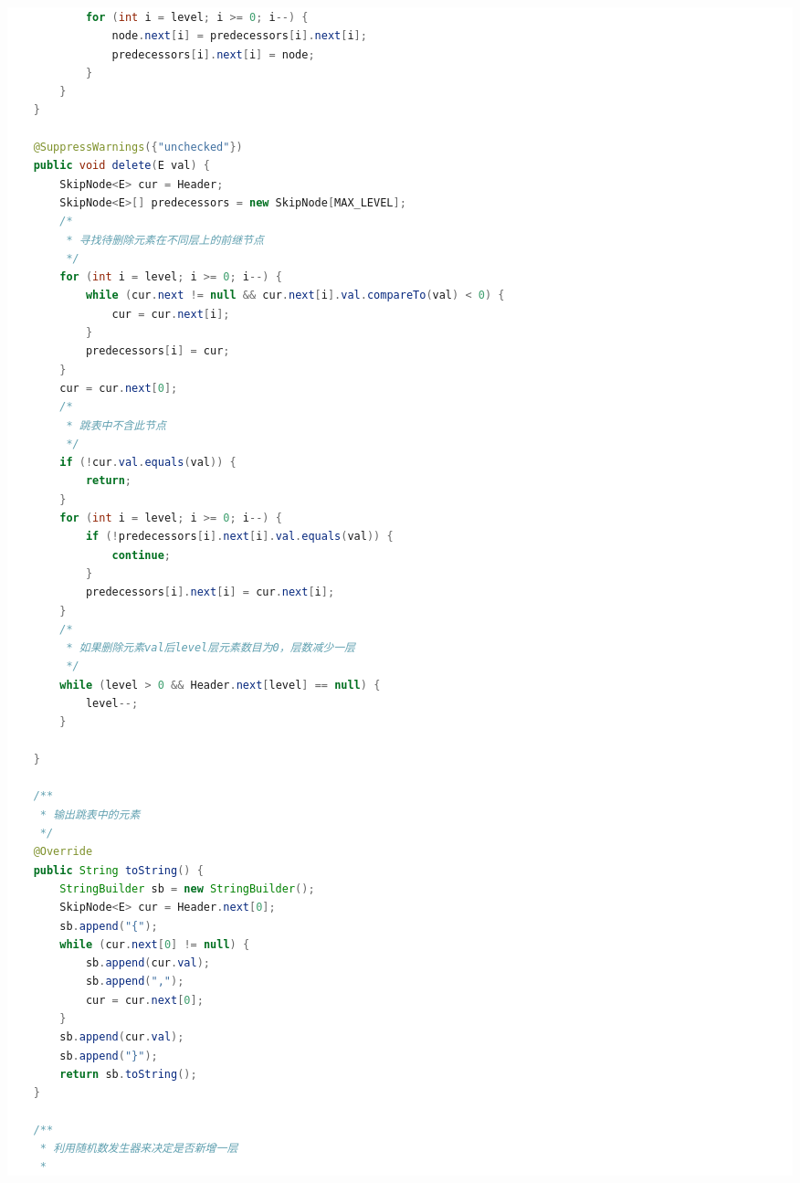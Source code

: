 ```java
            for (int i = level; i >= 0; i--) {
                node.next[i] = predecessors[i].next[i];
                predecessors[i].next[i] = node;
            }
        }
    }

    @SuppressWarnings({"unchecked"})
    public void delete(E val) {
        SkipNode<E> cur = Header;
        SkipNode<E>[] predecessors = new SkipNode[MAX_LEVEL];
        /*
         * 寻找待删除元素在不同层上的前继节点
         */
        for (int i = level; i >= 0; i--) {
            while (cur.next != null && cur.next[i].val.compareTo(val) < 0) {
                cur = cur.next[i];
            }
            predecessors[i] = cur;
        }
        cur = cur.next[0];
        /*
         * 跳表中不含此节点
         */
        if (!cur.val.equals(val)) {
            return;
        }
        for (int i = level; i >= 0; i--) {
            if (!predecessors[i].next[i].val.equals(val)) {
                continue;
            }
            predecessors[i].next[i] = cur.next[i];
        }
        /*
         * 如果删除元素val后level层元素数目为0，层数减少一层
         */
        while (level > 0 && Header.next[level] == null) {
            level--;
        }

    }

    /**
     * 输出跳表中的元素
     */
    @Override
    public String toString() {
        StringBuilder sb = new StringBuilder();
        SkipNode<E> cur = Header.next[0];
        sb.append("{");
        while (cur.next[0] != null) {
            sb.append(cur.val);
            sb.append(",");
            cur = cur.next[0];
        }
        sb.append(cur.val);
        sb.append("}");
        return sb.toString();
    }

    /**
     * 利用随机数发生器来决定是否新增一层
     *
```